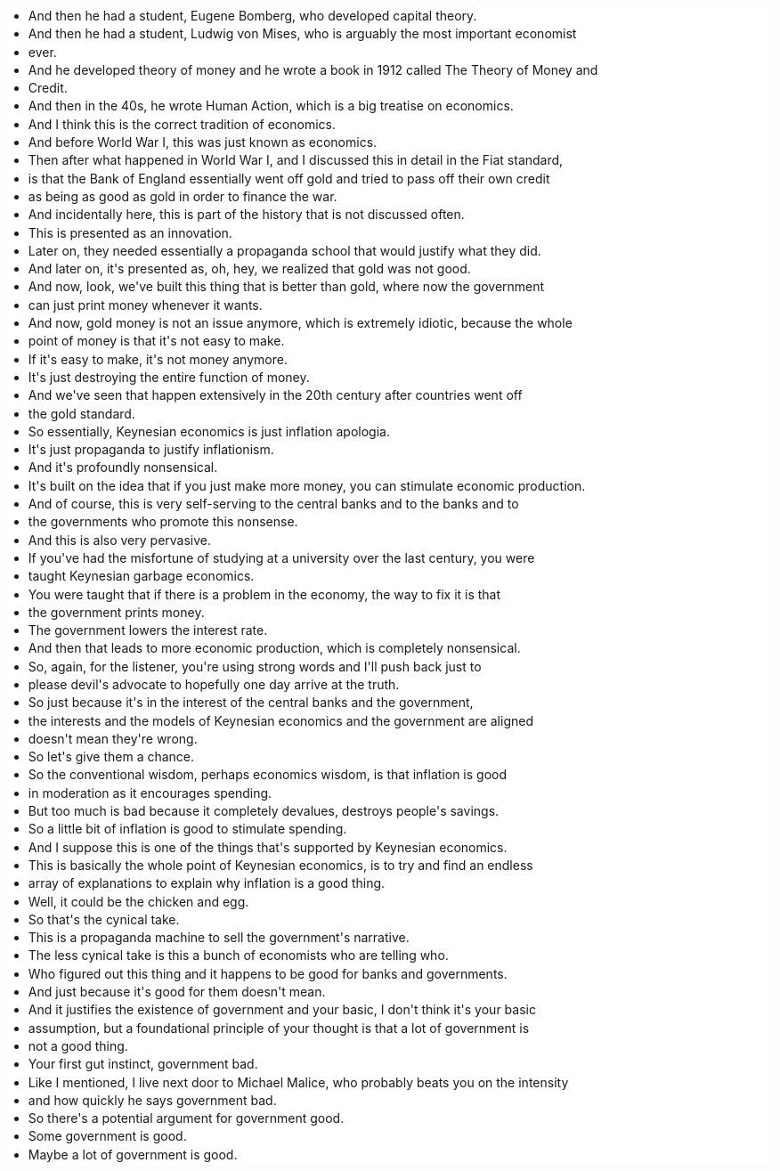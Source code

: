 *  And then he had a student, Eugene Bomberg, who developed capital theory.
*  And then he had a student, Ludwig von Mises, who is arguably the most important economist
*  ever.
*  And he developed theory of money and he wrote a book in 1912 called The Theory of Money and
*  Credit.
*  And then in the 40s, he wrote Human Action, which is a big treatise on economics.
*  And I think this is the correct tradition of economics.
*  And before World War I, this was just known as economics.
*  Then after what happened in World War I, and I discussed this in detail in the Fiat standard,
*  is that the Bank of England essentially went off gold and tried to pass off their own credit
*  as being as good as gold in order to finance the war.
*  And incidentally here, this is part of the history that is not discussed often.
*  This is presented as an innovation.
*  Later on, they needed essentially a propaganda school that would justify what they did.
*  And later on, it's presented as, oh, hey, we realized that gold was not good.
*  And now, look, we've built this thing that is better than gold, where now the government
*  can just print money whenever it wants.
*  And now, gold money is not an issue anymore, which is extremely idiotic, because the whole
*  point of money is that it's not easy to make.
*  If it's easy to make, it's not money anymore.
*  It's just destroying the entire function of money.
*  And we've seen that happen extensively in the 20th century after countries went off
*  the gold standard.
*  So essentially, Keynesian economics is just inflation apologia.
*  It's just propaganda to justify inflationism.
*  And it's profoundly nonsensical.
*  It's built on the idea that if you just make more money, you can stimulate economic production.
*  And of course, this is very self-serving to the central banks and to the banks and to
*  the governments who promote this nonsense.
*  And this is also very pervasive.
*  If you've had the misfortune of studying at a university over the last century, you were
*  taught Keynesian garbage economics.
*  You were taught that if there is a problem in the economy, the way to fix it is that
*  the government prints money.
*  The government lowers the interest rate.
*  And then that leads to more economic production, which is completely nonsensical.
*  So, again, for the listener, you're using strong words and I'll push back just to
*  please devil's advocate to hopefully one day arrive at the truth.
*  So just because it's in the interest of the central banks and the government,
*  the interests and the models of Keynesian economics and the government are aligned
*  doesn't mean they're wrong.
*  So let's give them a chance.
*  So the conventional wisdom, perhaps economics wisdom, is that inflation is good
*  in moderation as it encourages spending.
*  But too much is bad because it completely devalues, destroys people's savings.
*  So a little bit of inflation is good to stimulate spending.
*  And I suppose this is one of the things that's supported by Keynesian economics.
*  This is basically the whole point of Keynesian economics, is to try and find an endless
*  array of explanations to explain why inflation is a good thing.
*  Well, it could be the chicken and egg.
*  So that's the cynical take.
*  This is a propaganda machine to sell the government's narrative.
*  The less cynical take is this a bunch of economists who are telling who.
*  Who figured out this thing and it happens to be good for banks and governments.
*  And just because it's good for them doesn't mean.
*  And it justifies the existence of government and your basic, I don't think it's your basic
*  assumption, but a foundational principle of your thought is that a lot of government is
*  not a good thing.
*  Your first gut instinct, government bad.
*  Like I mentioned, I live next door to Michael Malice, who probably beats you on the intensity
*  and how quickly he says government bad.
*  So there's a potential argument for government good.
*  Some government is good.
*  Maybe a lot of government is good.